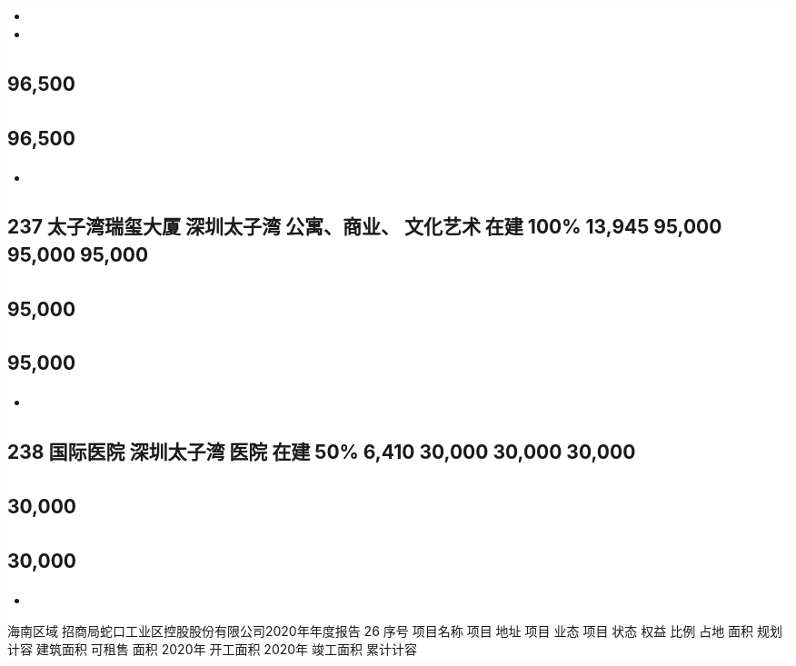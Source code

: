 -
-
96,500
-
96,500
-
-
237
太子湾瑞玺大厦
深圳太子湾
公寓、商业、
文化艺术
在建
100%
13,945
95,000
95,000
95,000
-
95,000
-
95,000
-
-
238
国际医院
深圳太子湾
医院
在建
50%
6,410
30,000
30,000
30,000
-
30,000
-
30,000
-
-
海南区域
招商局蛇口工业区控股股份有限公司2020年年度报告
26
序号
项目名称
项目
地址
项目
业态
项目
状态
权益
比例
占地
面积
规划计容
建筑面积
可租售
面积
2020年
开工面积
2020年
竣工面积
累计计容